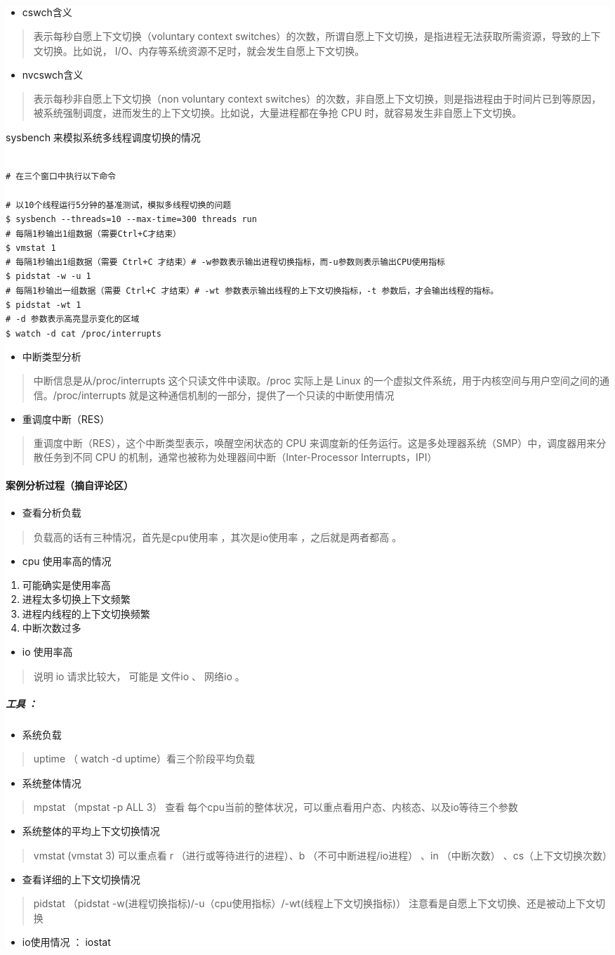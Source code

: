 - cswch含义
>表示每秒自愿上下文切换（voluntary context switches）的次数，所谓自愿上下文切换，是指进程无法获取所需资源，导致的上下文切换。比如说， I/O、内存等系统资源不足时，就会发生自愿上下文切换。

- nvcswch含义
>表示每秒非自愿上下文切换（non voluntary context switches）的次数，非自愿上下文切换，则是指进程由于时间片已到等原因，被系统强制调度，进而发生的上下文切换。比如说，大量进程都在争抢 CPU 时，就容易发生非自愿上下文切换。

sysbench 来模拟系统多线程调度切换的情况


```shell

# 在三个窗口中执行以下命令

# 以10个线程运行5分钟的基准测试，模拟多线程切换的问题
$ sysbench --threads=10 --max-time=300 threads run
# 每隔1秒输出1组数据（需要Ctrl+C才结束）
$ vmstat 1
# 每隔1秒输出1组数据（需要 Ctrl+C 才结束）# -w参数表示输出进程切换指标，而-u参数则表示输出CPU使用指标
$ pidstat -w -u 1
# 每隔1秒输出一组数据（需要 Ctrl+C 才结束）# -wt 参数表示输出线程的上下文切换指标，-t 参数后，才会输出线程的指标。
$ pidstat -wt 1
# -d 参数表示高亮显示变化的区域
$ watch -d cat /proc/interrupts
```
- 中断类型分析
> 中断信息是从/proc/interrupts 这个只读文件中读取。/proc 实际上是 Linux 的一个虚拟文件系统，用于内核空间与用户空间之间的通信。/proc/interrupts 就是这种通信机制的一部分，提供了一个只读的中断使用情况

- 重调度中断（RES）
>重调度中断（RES），这个中断类型表示，唤醒空闲状态的 CPU 来调度新的任务运行。这是多处理器系统（SMP）中，调度器用来分散任务到不同 CPU 的机制，通常也被称为处理器间中断（Inter-Processor Interrupts，IPI）

#### 案例分析过程（摘自评论区）

- 查看分析负载
>负载高的话有三种情况，首先是cpu使用率 ，其次是io使用率 ，之后就是两者都高 。

- cpu 使用率高的情况
1. 可能确实是使用率高
2. 进程太多切换上下文频繁
3. 进程内线程的上下文切换频繁
4. 中断次数过多

- io 使用率高 
>说明 io 请求比较大， 可能是 文件io 、 网络io 。

##### 工具 ：

- 系统负载
>uptime （ watch -d uptime）看三个阶段平均负载

- 系统整体情况
>mpstat （mpstat -p ALL 3） 查看 每个cpu当前的整体状况，可以重点看用户态、内核态、以及io等待三个参数

- 系统整体的平均上下文切换情况
>vmstat (vmstat 3) 可以重点看 r （进行或等待进行的进程）、b （不可中断进程/io进程） 、in （中断次数） 、cs（上下文切换次数）

- 查看详细的上下文切换情况 
>pidstat （pidstat -w(进程切换指标)/-u（cpu使用指标）/-wt(线程上下文切换指标)） 注意看是自愿上下文切换、还是被动上下文切换

- io使用情况 ： iostat

